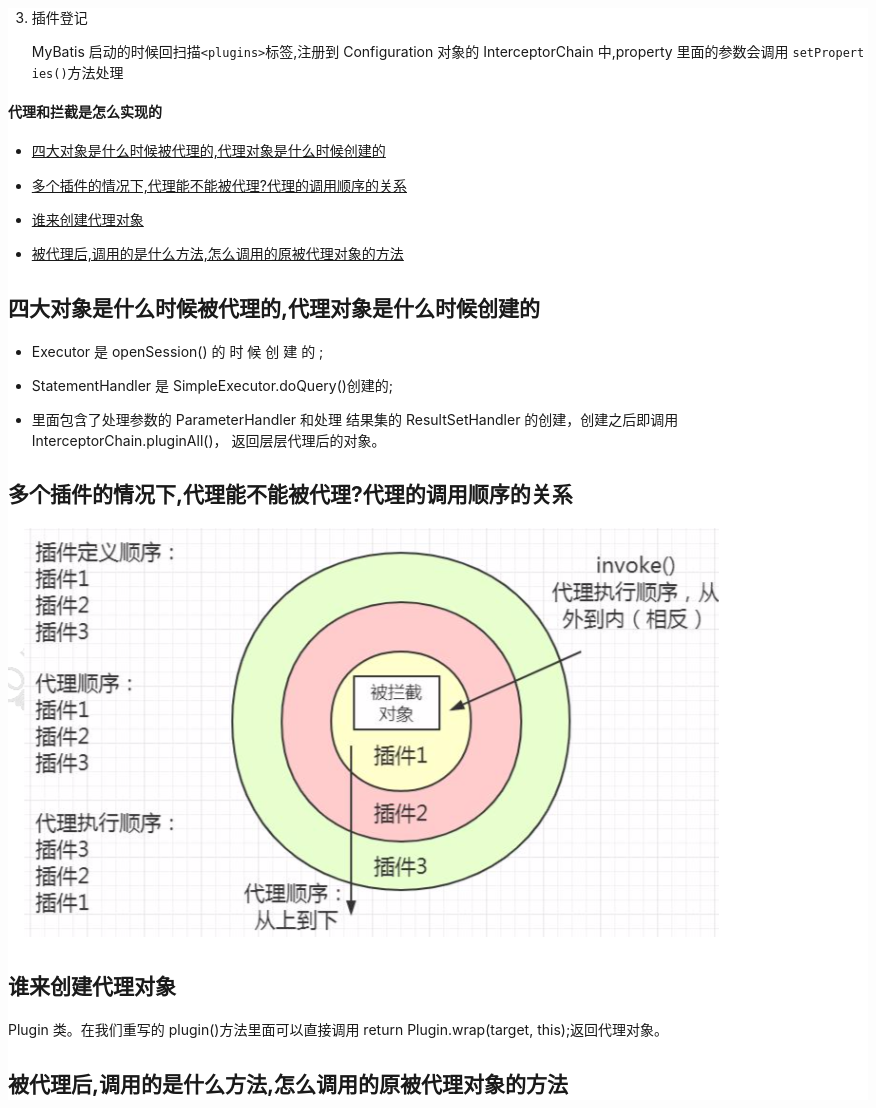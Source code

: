 3. 插件登记

   MyBatis 启动的时候回扫描`<plugins>`标签,注册到 Configuration 对象的 InterceptorChain 中,property 里面的参数会调用 `setProperties()`方法处理

#### 代理和拦截是怎么实现的

- [四大对象是什么时候被代理的,代理对象是什么时候创建的](#四大对象是什么时候被代理的,代理对象是什么时候创建的)

- [多个插件的情况下,代理能不能被代理?代理的调用顺序的关系](#多个插件的情况下,代理能不能被代理?代理的调用顺序的关系)

- [谁来创建代理对象](#谁来创建代理对象)

- [被代理后,调用的是什么方法,怎么调用的原被代理对象的方法](#被代理后,调用的是什么方法,怎么调用的原被代理对象的方法)

## 四大对象是什么时候被代理的,代理对象是什么时候创建的

- Executor 是 openSession() 的 时 候 创 建 的 ; 

- StatementHandler 是 SimpleExecutor.doQuery()创建的;
- 里面包含了处理参数的 ParameterHandler 和处理 结果集的 ResultSetHandler 的创建，创建之后即调用 InterceptorChain.pluginAll()， 返回层层代理后的对象。

## 多个插件的情况下,代理能不能被代理?代理的调用顺序的关系

![image-20200223143929767](../../assets/image-20200223143929767.png)

## 谁来创建代理对象

Plugin 类。在我们重写的 plugin()方法里面可以直接调用 return Plugin.wrap(target, this);返回代理对象。

## 被代理后,调用的是什么方法,怎么调用的原被代理对象的方法
